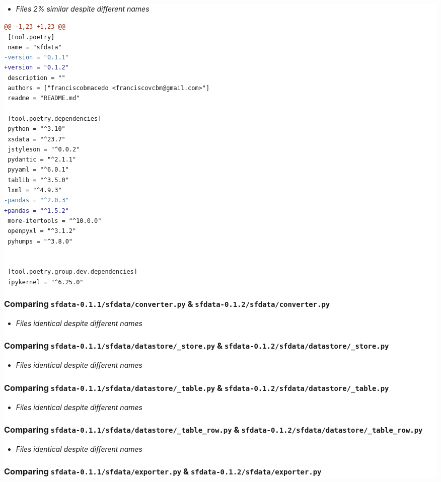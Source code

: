  * *Files 2% similar despite different names*

```diff
@@ -1,23 +1,23 @@
 [tool.poetry]
 name = "sfdata"
-version = "0.1.1"
+version = "0.1.2"
 description = ""
 authors = ["franciscobmacedo <franciscovcbm@gmail.com>"]
 readme = "README.md"
 
 [tool.poetry.dependencies]
 python = "^3.10"
 xsdata = "^23.7"
 jstyleson = "^0.0.2"
 pydantic = "^2.1.1"
 pyyaml = "^6.0.1"
 tablib = "^3.5.0"
 lxml = "^4.9.3"
-pandas = "^2.0.3"
+pandas = "^1.5.2"
 more-itertools = "^10.0.0"
 openpyxl = "^3.1.2"
 pyhumps = "^3.8.0"
 
 
 [tool.poetry.group.dev.dependencies]
 ipykernel = "^6.25.0"
```

### Comparing `sfdata-0.1.1/sfdata/converter.py` & `sfdata-0.1.2/sfdata/converter.py`

 * *Files identical despite different names*

### Comparing `sfdata-0.1.1/sfdata/datastore/_store.py` & `sfdata-0.1.2/sfdata/datastore/_store.py`

 * *Files identical despite different names*

### Comparing `sfdata-0.1.1/sfdata/datastore/_table.py` & `sfdata-0.1.2/sfdata/datastore/_table.py`

 * *Files identical despite different names*

### Comparing `sfdata-0.1.1/sfdata/datastore/_table_row.py` & `sfdata-0.1.2/sfdata/datastore/_table_row.py`

 * *Files identical despite different names*

### Comparing `sfdata-0.1.1/sfdata/exporter.py` & `sfdata-0.1.2/sfdata/exporter.py`
